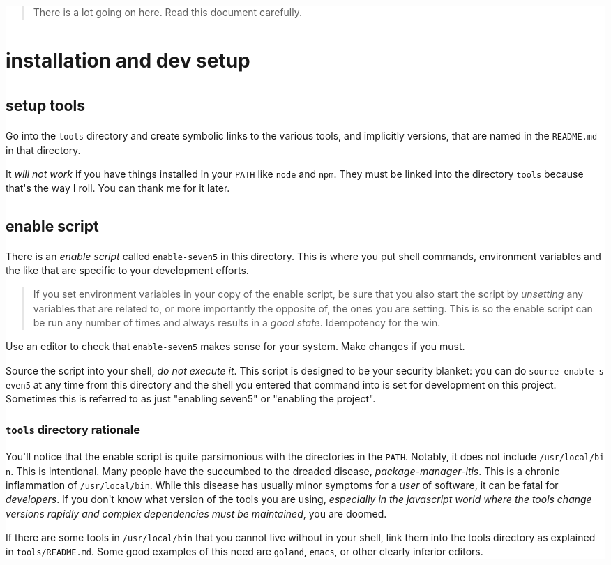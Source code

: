 > There is a lot going on here.  Read this document carefully.

# installation and dev setup

## setup tools
Go into the `tools` directory and create symbolic links to the 
various tools, and implicitly versions, that are named in the
`README.md` in that directory.

It *will not work* if you have things installed in your `PATH`
like `node` and `npm`.  They must be linked into the directory `tools`
because that's the way I roll. You can thank me for it later.

## enable script
There is an _enable script_ called `enable-seven5` in this 
directory.  This is where you put shell commands, environment
variables and the like that are specific to your development
efforts. 

> If you set environment variables in your copy of the enable
> script, be sure that you also start the script by _unsetting_ 
> any variables that are related to, or more importantly the opposite
> of, the ones you are setting. 
> This is so the enable script can be run any number of times and
> always results in a *good state*.  Idempotency for the win.

Use an editor to check that `enable-seven5` makes sense for
your system.  Make changes if you must.  

Source the script into your shell, *do not execute it*.  This 
script is designed to be your security blanket: you can do 
`source enable-seven5` at any time from this directory and
the shell you entered that command into is set for development
on this project.  Sometimes this is referred to as just
"enabling seven5" or "enabling the project".

### `tools` directory rationale
You'll notice that the enable script is quite parsimonious with
the directories in the `PATH`.  Notably, it does not include 
`/usr/local/bin`.  This is intentional.  Many people have the
succumbed to the dreaded disease, _package-manager-itis_.  This
is a chronic inflammation of `/usr/local/bin`.  While this 
disease has usually minor symptoms for a *user* of software, it
can be fatal for *developers*.  If you don't know what version of
the tools you are using, _especially in the javascript world where
the tools change versions rapidly and complex dependencies
must be maintained_, you are doomed.  

If there are some tools in `/usr/local/bin` that you cannot live
without in your shell, link them into the tools directory as
explained in `tools/README.md`.  Some good examples of this need are
`goland`, `emacs`,  or other clearly inferior editors.  
